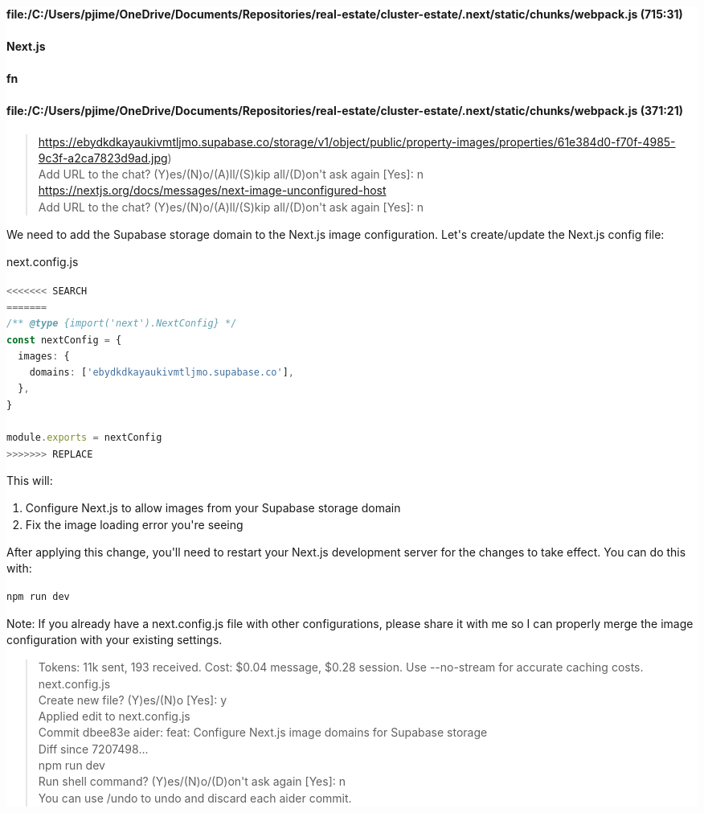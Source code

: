 #### file:/C:/Users/pjime/OneDrive/Documents/Repositories/real-estate/cluster-estate/.next/static/chunks/webpack.js (715:31)  
#### Next.js  
#### fn  
#### file:/C:/Users/pjime/OneDrive/Documents/Repositories/real-estate/cluster-estate/.next/static/chunks/webpack.js (371:21)  
> https://ebydkdkayaukivmtljmo.supabase.co/storage/v1/object/public/property-images/properties/61e384d0-f70f-4985-9c3f-a2ca7823d9ad.jpg)  
> Add URL to the chat? (Y)es/(N)o/(A)ll/(S)kip all/(D)on't ask again [Yes]: n  
> https://nextjs.org/docs/messages/next-image-unconfigured-host  
> Add URL to the chat? (Y)es/(N)o/(A)ll/(S)kip all/(D)on't ask again [Yes]: n  

We need to add the Supabase storage domain to the Next.js image configuration. Let's create/update the Next.js config file:

next.config.js
```typescript
<<<<<<< SEARCH
=======
/** @type {import('next').NextConfig} */
const nextConfig = {
  images: {
    domains: ['ebydkdkayaukivmtljmo.supabase.co'],
  },
}

module.exports = nextConfig
>>>>>>> REPLACE
```

This will:
1. Configure Next.js to allow images from your Supabase storage domain
2. Fix the image loading error you're seeing

After applying this change, you'll need to restart your Next.js development server for the changes to take effect. You can do this with:

```bash
npm run dev
```

Note: If you already have a next.config.js file with other configurations, please share it with me so I can properly merge the image configuration with your existing settings.

> Tokens: 11k sent, 193 received.
Cost: $0.04 message, $0.28 session. Use --no-stream for accurate caching costs.  
> next.config.js  
> Create new file? (Y)es/(N)o [Yes]: y  
> Applied edit to next.config.js  
> Commit dbee83e aider: feat: Configure Next.js image domains for Supabase storage  
> Diff since 7207498...  
> npm run dev  
> Run shell command? (Y)es/(N)o/(D)on't ask again [Yes]: n  
> You can use /undo to undo and discard each aider commit.  
